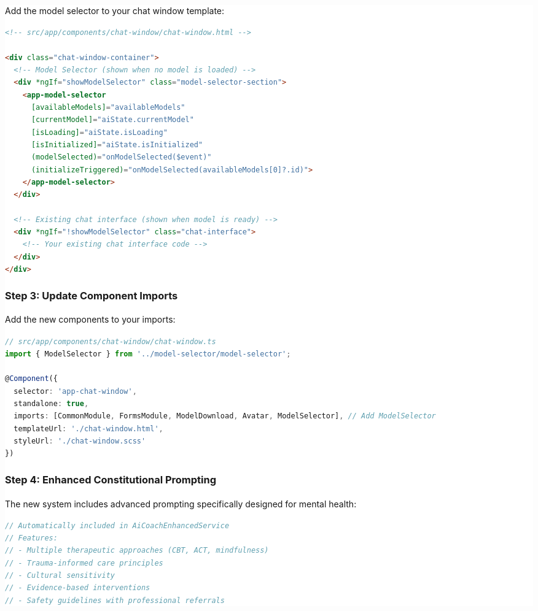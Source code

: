 Add the model selector to your chat window template:

```html
<!-- src/app/components/chat-window/chat-window.html -->

<div class="chat-window-container">
  <!-- Model Selector (shown when no model is loaded) -->
  <div *ngIf="showModelSelector" class="model-selector-section">
    <app-model-selector
      [availableModels]="availableModels"
      [currentModel]="aiState.currentModel"
      [isLoading]="aiState.isLoading"
      [isInitialized]="aiState.isInitialized"
      (modelSelected)="onModelSelected($event)"
      (initializeTriggered)="onModelSelected(availableModels[0]?.id)">
    </app-model-selector>
  </div>

  <!-- Existing chat interface (shown when model is ready) -->
  <div *ngIf="!showModelSelector" class="chat-interface">
    <!-- Your existing chat interface code -->
  </div>
</div>
```

### Step 3: Update Component Imports

Add the new components to your imports:

```typescript
// src/app/components/chat-window/chat-window.ts
import { ModelSelector } from '../model-selector/model-selector';

@Component({
  selector: 'app-chat-window',
  standalone: true,
  imports: [CommonModule, FormsModule, ModelDownload, Avatar, ModelSelector], // Add ModelSelector
  templateUrl: './chat-window.html',
  styleUrl: './chat-window.scss'
})
```

### Step 4: Enhanced Constitutional Prompting

The new system includes advanced prompting specifically designed for mental health:

```typescript
// Automatically included in AiCoachEnhancedService
// Features:
// - Multiple therapeutic approaches (CBT, ACT, mindfulness)
// - Trauma-informed care principles
// - Cultural sensitivity
// - Evidence-based interventions
// - Safety guidelines with professional referrals
```

